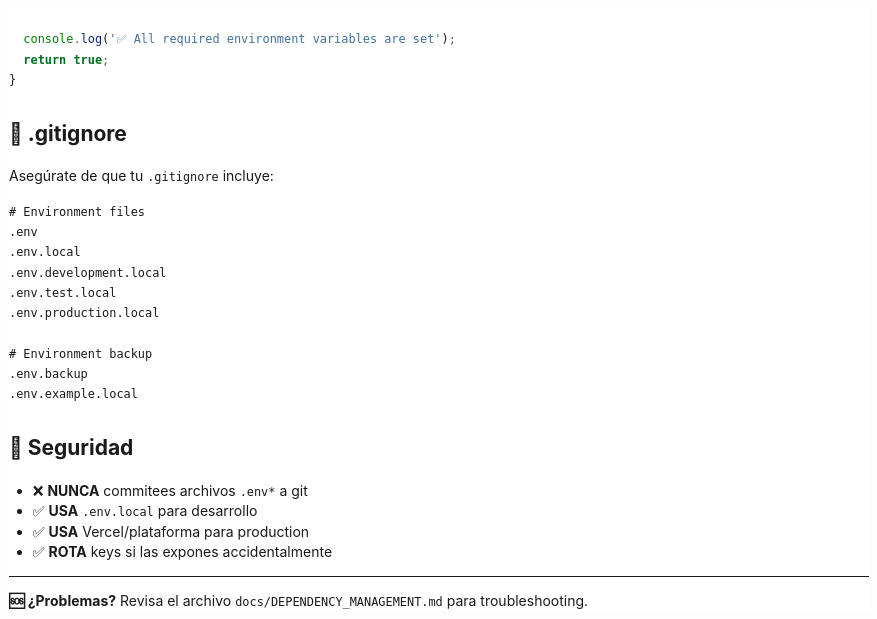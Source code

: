 ```typescript
  
  console.log('✅ All required environment variables are set');
  return true;
}
```

## 📝 .gitignore

Asegúrate de que tu `.gitignore` incluye:

```gitignore
# Environment files
.env
.env.local
.env.development.local
.env.test.local
.env.production.local

# Environment backup
.env.backup
.env.example.local
```

## 🔐 Seguridad

- ❌ **NUNCA** commitees archivos `.env*` a git
- ✅ **USA** `.env.local` para desarrollo
- ✅ **USA** Vercel/plataforma para production
- ✅ **ROTA** keys si las expones accidentalmente

---

**🆘 ¿Problemas?** Revisa el archivo `docs/DEPENDENCY_MANAGEMENT.md` para troubleshooting. 